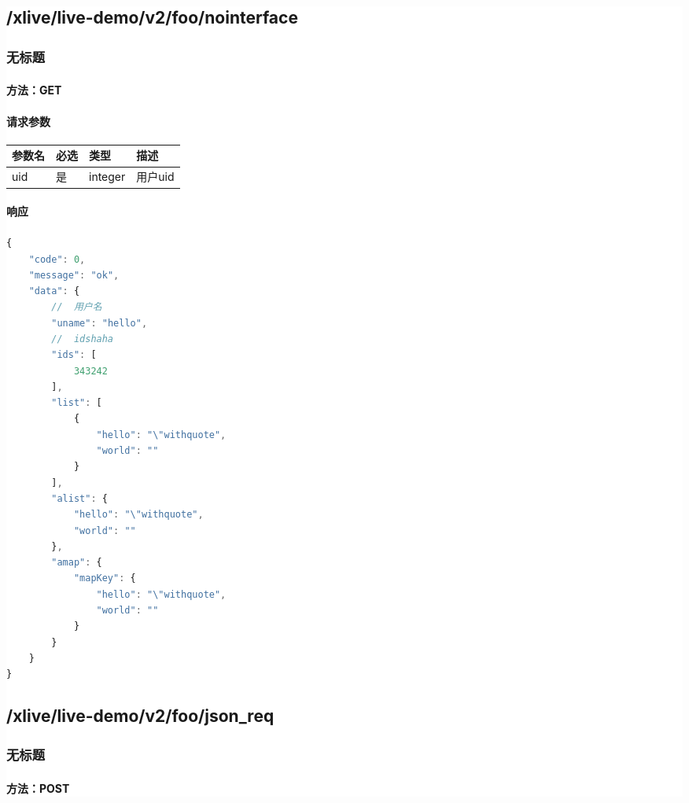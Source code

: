 
## /xlive/live-demo/v2/foo/nointerface
### 无标题

#### 方法：GET

#### 请求参数

|参数名|必选|类型|描述|
|:---|:---|:---|:---|
|uid|是|integer| 用户uid|

#### 响应

```javascript
{
    "code": 0,
    "message": "ok",
    "data": {
        //  用户名
        "uname": "hello",
        //  idshaha
        "ids": [
            343242
        ],
        "list": [
            {
                "hello": "\"withquote",
                "world": ""
            }
        ],
        "alist": {
            "hello": "\"withquote",
            "world": ""
        },
        "amap": {
            "mapKey": {
                "hello": "\"withquote",
                "world": ""
            }
        }
    }
}
```


## /xlive/live-demo/v2/foo/json_req
### 无标题

#### 方法：POST
